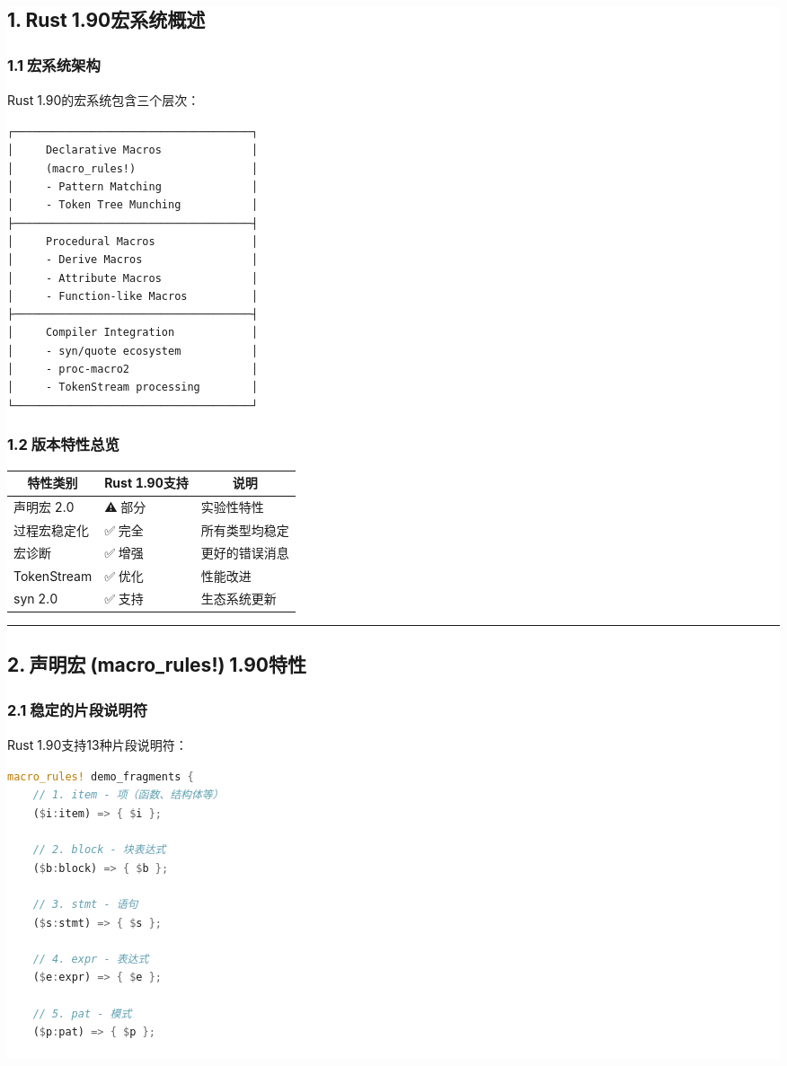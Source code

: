 
## 1. Rust 1.90宏系统概述

### 1.1 宏系统架构

Rust 1.90的宏系统包含三个层次：

```text
┌─────────────────────────────────────┐
│     Declarative Macros              │
│     (macro_rules!)                  │
│     - Pattern Matching              │
│     - Token Tree Munching           │
├─────────────────────────────────────┤
│     Procedural Macros               │
│     - Derive Macros                 │
│     - Attribute Macros              │
│     - Function-like Macros          │
├─────────────────────────────────────┤
│     Compiler Integration            │
│     - syn/quote ecosystem           │
│     - proc-macro2                   │
│     - TokenStream processing        │
└─────────────────────────────────────┘
```

### 1.2 版本特性总览

| 特性类别 | Rust 1.90支持 | 说明 |
|----------|--------------|------|
| 声明宏 2.0 | ⚠️ 部分 | 实验性特性 |
| 过程宏稳定化 | ✅ 完全 | 所有类型均稳定 |
| 宏诊断 | ✅ 增强 | 更好的错误消息 |
| TokenStream | ✅ 优化 | 性能改进 |
| syn 2.0 | ✅ 支持 | 生态系统更新 |

---

## 2. 声明宏 (macro_rules!) 1.90特性

### 2.1 稳定的片段说明符

Rust 1.90支持13种片段说明符：

```rust
macro_rules! demo_fragments {
    // 1. item - 项（函数、结构体等）
    ($i:item) => { $i };
    
    // 2. block - 块表达式
    ($b:block) => { $b };
    
    // 3. stmt - 语句
    ($s:stmt) => { $s };
    
    // 4. expr - 表达式
    ($e:expr) => { $e };
    
    // 5. pat - 模式
    ($p:pat) => { $p };
    
```